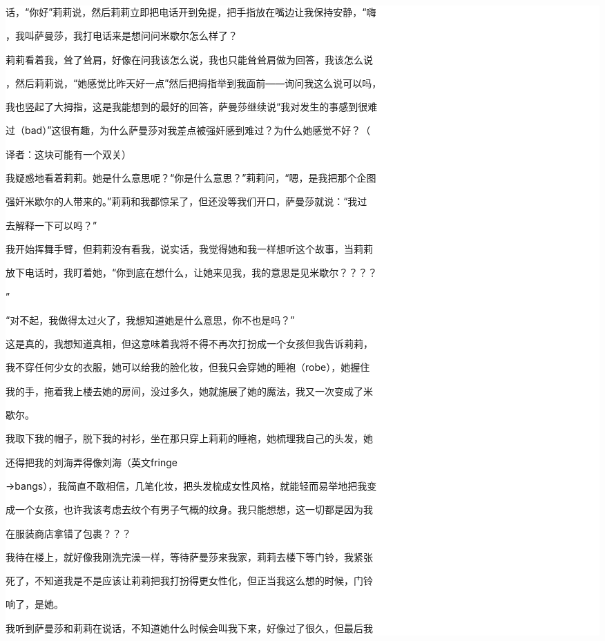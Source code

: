 话，“你好”莉莉说，然后莉莉立即把电话开到免提，把手指放在嘴边让我保持安静，“嗨

，我叫萨曼莎，我打电话来是想问问米歇尔怎么样了？

莉莉看着我，耸了耸肩，好像在问我该怎么说，我也只能耸耸肩做为回答，我该怎么说

，然后莉莉说，“她感觉比昨天好一点”然后把拇指举到我面前——询问我这么说可以吗，

我也竖起了大拇指，这是我能想到的最好的回答，萨曼莎继续说“我对发生的事感到很难

过（bad）”这很有趣，为什么萨曼莎对我差点被强奸感到难过？为什么她感觉不好？（

译者：这块可能有一个双关）



我疑惑地看着莉莉。她是什么意思呢？“你是什么意思？”莉莉问，“嗯，是我把那个企图

强奸米歇尔的人带来的。”莉莉和我都惊呆了，但还没等我们开口，萨曼莎就说：“我过

去解释一下可以吗？”



我开始挥舞手臂，但莉莉没有看我，说实话，我觉得她和我一样想听这个故事，当莉莉

放下电话时，我盯着她，“你到底在想什么，让她来见我，我的意思是见米歇尔？？？？

”

“对不起，我做得太过火了，我想知道她是什么意思，你不也是吗？”



这是真的，我想知道真相，但这意味着我将不得不再次打扮成一个女孩但我告诉莉莉，

我不穿任何少女的衣服，她可以给我的脸化妆，但我只会穿她的睡袍（robe），她握住

我的手，拖着我上楼去她的房间，没过多久，她就施展了她的魔法，我又一次变成了米

歇尔。





我取下我的帽子，脱下我的衬衫，坐在那只穿上莉莉的睡袍，她梳理我自己的头发，她

还得把我的刘海弄得像刘海（英文fringe

->bangs），我简直不敢相信，几笔化妆，把头发梳成女性风格，就能轻而易举地把我变

成一个女孩，也许我该考虑去纹个有男子气概的纹身。我只能想想，这一切都是因为我

在服装商店拿错了包裹？？？





我待在楼上，就好像我刚洗完澡一样，等待萨曼莎来我家，莉莉去楼下等门铃，我紧张

死了，不知道我是不是应该让莉莉把我打扮得更女性化，但正当我这么想的时候，门铃

响了，是她。



我听到萨曼莎和莉莉在说话，不知道她什么时候会叫我下来，好像过了很久，但最后我
